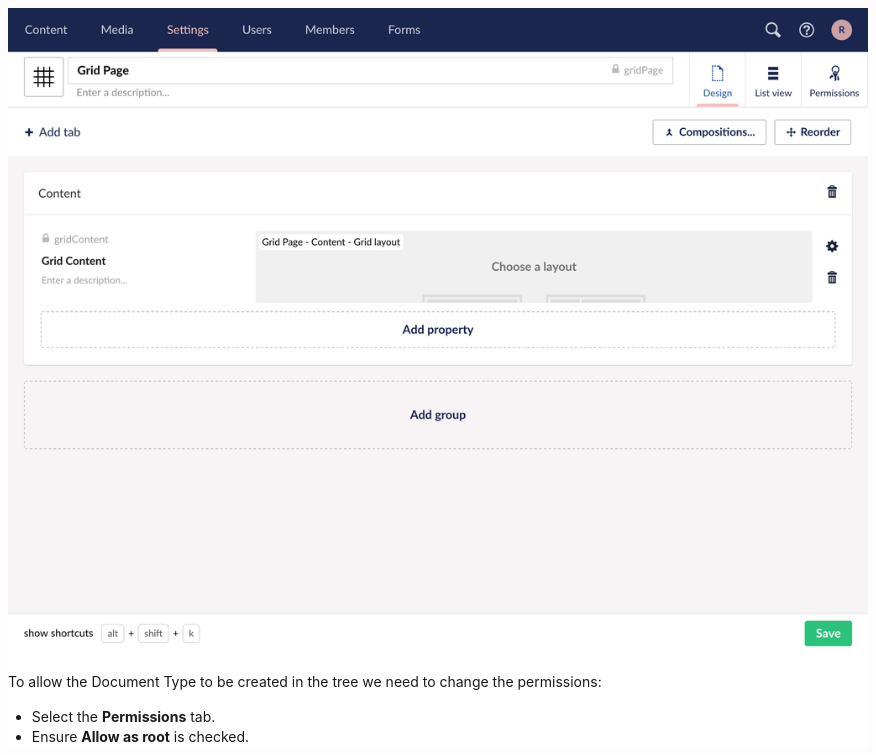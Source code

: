 ![The Grid Page Document Type with the Grid Content property](images/gridpage-document-type.png)

To allow the Document Type to be created in the tree we need to change the permissions:

* Select the **Permissions** tab.
* Ensure **Allow as root** is checked.
